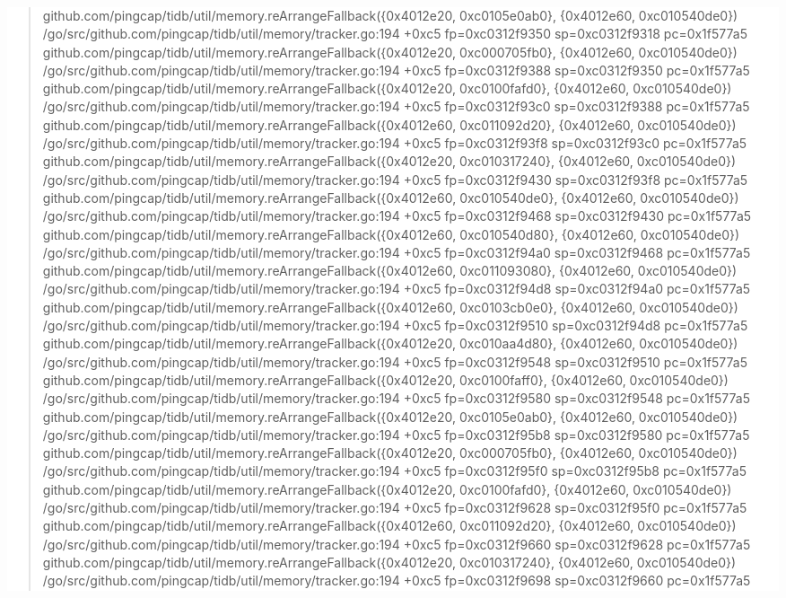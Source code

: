    > github.com/pingcap/tidb/util/memory.reArrangeFallback({0x4012e20, 0xc0105e0ab0}, {0x4012e60, 0xc010540de0})
   > 	/go/src/github.com/pingcap/tidb/util/memory/tracker.go:194 +0xc5 fp=0xc0312f9350 sp=0xc0312f9318 pc=0x1f577a5
   > github.com/pingcap/tidb/util/memory.reArrangeFallback({0x4012e20, 0xc000705fb0}, {0x4012e60, 0xc010540de0})
   > 	/go/src/github.com/pingcap/tidb/util/memory/tracker.go:194 +0xc5 fp=0xc0312f9388 sp=0xc0312f9350 pc=0x1f577a5
   > github.com/pingcap/tidb/util/memory.reArrangeFallback({0x4012e20, 0xc0100fafd0}, {0x4012e60, 0xc010540de0})
   > 	/go/src/github.com/pingcap/tidb/util/memory/tracker.go:194 +0xc5 fp=0xc0312f93c0 sp=0xc0312f9388 pc=0x1f577a5
   > github.com/pingcap/tidb/util/memory.reArrangeFallback({0x4012e60, 0xc011092d20}, {0x4012e60, 0xc010540de0})
   > 	/go/src/github.com/pingcap/tidb/util/memory/tracker.go:194 +0xc5 fp=0xc0312f93f8 sp=0xc0312f93c0 pc=0x1f577a5
   > github.com/pingcap/tidb/util/memory.reArrangeFallback({0x4012e20, 0xc010317240}, {0x4012e60, 0xc010540de0})
   > 	/go/src/github.com/pingcap/tidb/util/memory/tracker.go:194 +0xc5 fp=0xc0312f9430 sp=0xc0312f93f8 pc=0x1f577a5
   > github.com/pingcap/tidb/util/memory.reArrangeFallback({0x4012e60, 0xc010540de0}, {0x4012e60, 0xc010540de0})
   > 	/go/src/github.com/pingcap/tidb/util/memory/tracker.go:194 +0xc5 fp=0xc0312f9468 sp=0xc0312f9430 pc=0x1f577a5
   > github.com/pingcap/tidb/util/memory.reArrangeFallback({0x4012e60, 0xc010540d80}, {0x4012e60, 0xc010540de0})
   > 	/go/src/github.com/pingcap/tidb/util/memory/tracker.go:194 +0xc5 fp=0xc0312f94a0 sp=0xc0312f9468 pc=0x1f577a5
   > github.com/pingcap/tidb/util/memory.reArrangeFallback({0x4012e60, 0xc011093080}, {0x4012e60, 0xc010540de0})
   > 	/go/src/github.com/pingcap/tidb/util/memory/tracker.go:194 +0xc5 fp=0xc0312f94d8 sp=0xc0312f94a0 pc=0x1f577a5
   > github.com/pingcap/tidb/util/memory.reArrangeFallback({0x4012e60, 0xc0103cb0e0}, {0x4012e60, 0xc010540de0})
   > 	/go/src/github.com/pingcap/tidb/util/memory/tracker.go:194 +0xc5 fp=0xc0312f9510 sp=0xc0312f94d8 pc=0x1f577a5
   > github.com/pingcap/tidb/util/memory.reArrangeFallback({0x4012e20, 0xc010aa4d80}, {0x4012e60, 0xc010540de0})
   > 	/go/src/github.com/pingcap/tidb/util/memory/tracker.go:194 +0xc5 fp=0xc0312f9548 sp=0xc0312f9510 pc=0x1f577a5
   > github.com/pingcap/tidb/util/memory.reArrangeFallback({0x4012e20, 0xc0100faff0}, {0x4012e60, 0xc010540de0})
   > 	/go/src/github.com/pingcap/tidb/util/memory/tracker.go:194 +0xc5 fp=0xc0312f9580 sp=0xc0312f9548 pc=0x1f577a5
   > github.com/pingcap/tidb/util/memory.reArrangeFallback({0x4012e20, 0xc0105e0ab0}, {0x4012e60, 0xc010540de0})
   > 	/go/src/github.com/pingcap/tidb/util/memory/tracker.go:194 +0xc5 fp=0xc0312f95b8 sp=0xc0312f9580 pc=0x1f577a5
   > github.com/pingcap/tidb/util/memory.reArrangeFallback({0x4012e20, 0xc000705fb0}, {0x4012e60, 0xc010540de0})
   > 	/go/src/github.com/pingcap/tidb/util/memory/tracker.go:194 +0xc5 fp=0xc0312f95f0 sp=0xc0312f95b8 pc=0x1f577a5
   > github.com/pingcap/tidb/util/memory.reArrangeFallback({0x4012e20, 0xc0100fafd0}, {0x4012e60, 0xc010540de0})
   > 	/go/src/github.com/pingcap/tidb/util/memory/tracker.go:194 +0xc5 fp=0xc0312f9628 sp=0xc0312f95f0 pc=0x1f577a5
   > github.com/pingcap/tidb/util/memory.reArrangeFallback({0x4012e60, 0xc011092d20}, {0x4012e60, 0xc010540de0})
   > 	/go/src/github.com/pingcap/tidb/util/memory/tracker.go:194 +0xc5 fp=0xc0312f9660 sp=0xc0312f9628 pc=0x1f577a5
   > github.com/pingcap/tidb/util/memory.reArrangeFallback({0x4012e20, 0xc010317240}, {0x4012e60, 0xc010540de0})
   > 	/go/src/github.com/pingcap/tidb/util/memory/tracker.go:194 +0xc5 fp=0xc0312f9698 sp=0xc0312f9660 pc=0x1f577a5